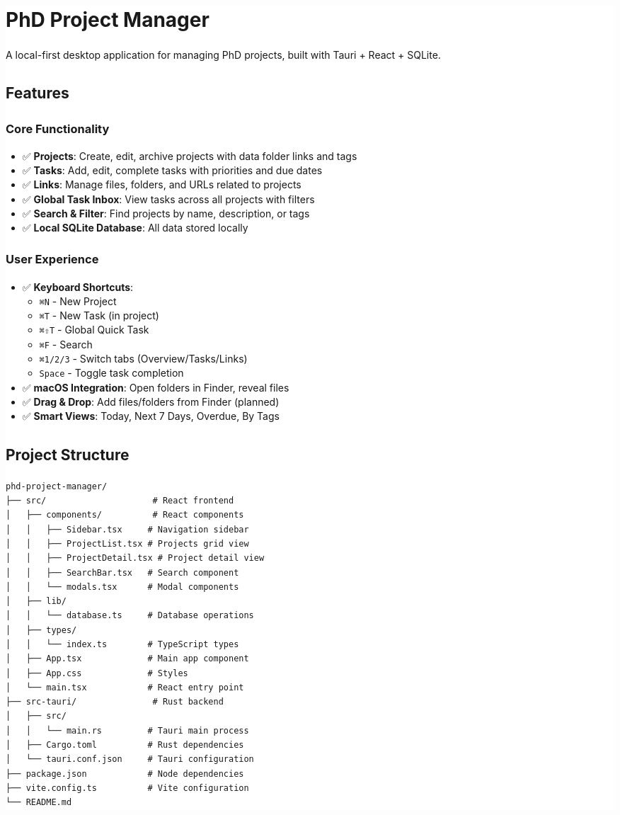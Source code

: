 # PhD Project Manager

A local-first desktop application for managing PhD projects, built with Tauri + React + SQLite.

## Features

### Core Functionality
- ✅ **Projects**: Create, edit, archive projects with data folder links and tags
- ✅ **Tasks**: Add, edit, complete tasks with priorities and due dates
- ✅ **Links**: Manage files, folders, and URLs related to projects
- ✅ **Global Task Inbox**: View tasks across all projects with filters
- ✅ **Search & Filter**: Find projects by name, description, or tags
- ✅ **Local SQLite Database**: All data stored locally

### User Experience
- ✅ **Keyboard Shortcuts**: 
  - `⌘N` - New Project
  - `⌘T` - New Task (in project)
  - `⌘⇧T` - Global Quick Task
  - `⌘F` - Search
  - `⌘1/2/3` - Switch tabs (Overview/Tasks/Links)
  - `Space` - Toggle task completion
- ✅ **macOS Integration**: Open folders in Finder, reveal files
- ✅ **Drag & Drop**: Add files/folders from Finder (planned)
- ✅ **Smart Views**: Today, Next 7 Days, Overdue, By Tags

## Project Structure

```
phd-project-manager/
├── src/                     # React frontend
│   ├── components/          # React components
│   │   ├── Sidebar.tsx     # Navigation sidebar
│   │   ├── ProjectList.tsx # Projects grid view
│   │   ├── ProjectDetail.tsx # Project detail view
│   │   ├── SearchBar.tsx   # Search component
│   │   └── modals.tsx      # Modal components
│   ├── lib/
│   │   └── database.ts     # Database operations
│   ├── types/
│   │   └── index.ts        # TypeScript types
│   ├── App.tsx             # Main app component
│   ├── App.css             # Styles
│   └── main.tsx            # React entry point
├── src-tauri/               # Rust backend
│   ├── src/
│   │   └── main.rs         # Tauri main process
│   ├── Cargo.toml          # Rust dependencies
│   └── tauri.conf.json     # Tauri configuration
├── package.json            # Node dependencies
├── vite.config.ts          # Vite configuration
└── README.md
```
